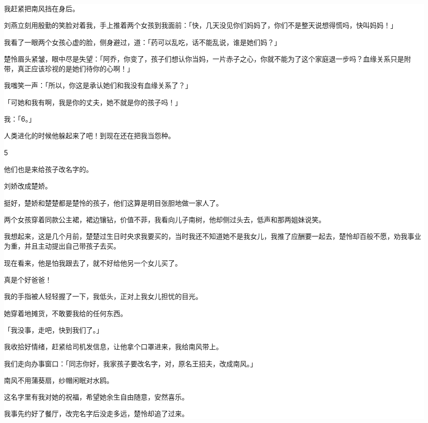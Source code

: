 
我赶紧把南风挡在身后。


刘燕立刻用殷勤的笑脸对着我，手上推着两个女孩到我面前：「快，几天没见你们妈妈了，你们不是整天说想得慌吗，快叫妈妈！」


我看了一眼两个女孩心虚的脸，侧身避过，道：「药可以乱吃，话不能乱说，谁是她们妈？」


楚怜眉头紧皱，眼中尽是失望：「阿乔，你变了，孩子们想认你当妈，一片赤子之心，你就不能为了这个家庭退一步吗？血缘关系只是附带，真正应该珍视的是她们待你的心啊！」


我嗤笑一声：「所以，你这是承认她们和我没有血缘关系了？」


「可她和我有啊，我是你的丈夫，她不就是你的孩子吗！」


我：「6。」


人类进化的时候他躲起来了吧！到现在还在把我当怨种。


5


他们也是来给孩子改名字的。


刘娇改成楚娇。


挺好，楚娇和楚楚都是楚怜的孩子，他们这算是明目张胆地做一家人了。


两个女孩穿着同款公主裙，裙边镶钻，价值不菲，我看向儿子南树，他却侧过头去，低声和那两姐妹说笑。


我想起来，这是几个月前，楚楚过生日时央求我要买的，当时我还不知道她不是我女儿，我推了应酬要一起去，楚怜却百般不愿，劝我事业为重，并且主动提出自己带孩子去买。


现在看来，他是怕我跟去了，就不好给他另一个女儿买了。


真是个好爸爸！


我的手指被人轻轻握了一下，我低头，正对上我女儿担忧的目光。


她穿着地摊货，不敢要我给的任何东西。


「我没事，走吧，快到我们了。」


我收拾好情绪，赶紧给司机发信息，让他拿个口罩进来，我给南风带上。


我们走向办事窗口：「同志你好，我家孩子要改名字，对，原名王招夫，改成南风。」


南风不用蒲葵扇，纱帽闲眠对水鸥。


这名字里有我对她的祝福，希望她余生自由随意，安然喜乐。


我事先约好了餐厅，改完名字后没走多远，楚怜却追了过来。


